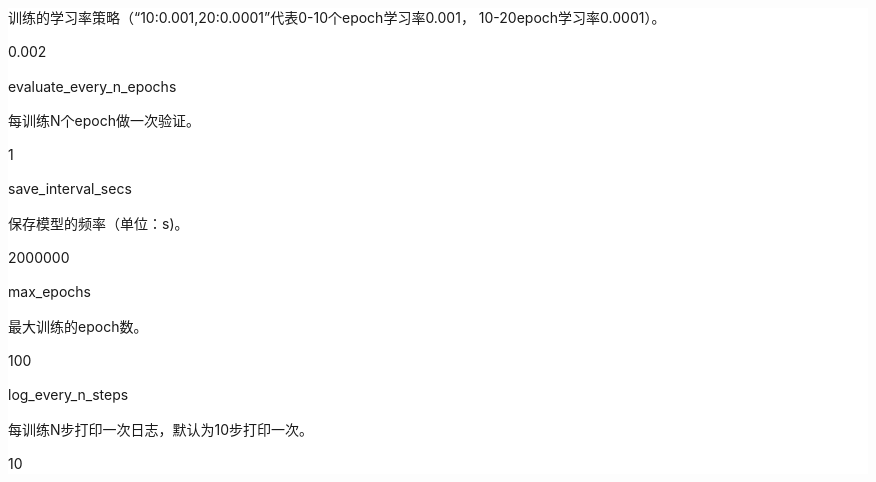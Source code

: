<td class="cellrowborder" valign="top" width="55.17999999999999%" headers="mcps1.2.4.1.2 "><p id="zh-cn_topic_0133017584_p162781351193416"><a name="zh-cn_topic_0133017584_p162781351193416"></a><a name="zh-cn_topic_0133017584_p162781351193416"></a>训练的学习率策略（“10:0.001,20:0.0001”代表0-10个epoch学习率0.001， 10-20epoch学习率0.0001）。</p>
</td>
<td class="cellrowborder" valign="top" width="19.439999999999998%" headers="mcps1.2.4.1.3 "><p id="zh-cn_topic_0133017584_p1317358183510"><a name="zh-cn_topic_0133017584_p1317358183510"></a><a name="zh-cn_topic_0133017584_p1317358183510"></a>0.002</p>
</td>
</tr>
<tr id="zh-cn_topic_0133017584_row1097834313211"><td class="cellrowborder" valign="top" width="25.380000000000003%" headers="mcps1.2.4.1.1 "><p id="zh-cn_topic_0133017584_p148442168335"><a name="zh-cn_topic_0133017584_p148442168335"></a><a name="zh-cn_topic_0133017584_p148442168335"></a>evaluate_every_n_epochs</p>
</td>
<td class="cellrowborder" valign="top" width="55.17999999999999%" headers="mcps1.2.4.1.2 "><p id="zh-cn_topic_0133017584_p15278135173413"><a name="zh-cn_topic_0133017584_p15278135173413"></a><a name="zh-cn_topic_0133017584_p15278135173413"></a>每训练N个epoch做一次验证。</p>
</td>
<td class="cellrowborder" valign="top" width="19.439999999999998%" headers="mcps1.2.4.1.3 "><p id="zh-cn_topic_0133017584_p131746810354"><a name="zh-cn_topic_0133017584_p131746810354"></a><a name="zh-cn_topic_0133017584_p131746810354"></a>1</p>
</td>
</tr>
<tr id="zh-cn_topic_0133017584_row897874313321"><td class="cellrowborder" valign="top" width="25.380000000000003%" headers="mcps1.2.4.1.1 "><p id="zh-cn_topic_0133017584_p16844201633319"><a name="zh-cn_topic_0133017584_p16844201633319"></a><a name="zh-cn_topic_0133017584_p16844201633319"></a>save_interval_secs</p>
</td>
<td class="cellrowborder" valign="top" width="55.17999999999999%" headers="mcps1.2.4.1.2 "><p id="zh-cn_topic_0133017584_p127885153412"><a name="zh-cn_topic_0133017584_p127885153412"></a><a name="zh-cn_topic_0133017584_p127885153412"></a>保存模型的频率（单位：s)。</p>
</td>
<td class="cellrowborder" valign="top" width="19.439999999999998%" headers="mcps1.2.4.1.3 "><p id="zh-cn_topic_0133017584_p61741486353"><a name="zh-cn_topic_0133017584_p61741486353"></a><a name="zh-cn_topic_0133017584_p61741486353"></a>2000000</p>
</td>
</tr>
<tr id="zh-cn_topic_0133017584_row8978114317322"><td class="cellrowborder" valign="top" width="25.380000000000003%" headers="mcps1.2.4.1.1 "><p id="zh-cn_topic_0133017584_p19844121663313"><a name="zh-cn_topic_0133017584_p19844121663313"></a><a name="zh-cn_topic_0133017584_p19844121663313"></a>max_epochs</p>
</td>
<td class="cellrowborder" valign="top" width="55.17999999999999%" headers="mcps1.2.4.1.2 "><p id="zh-cn_topic_0133017584_p82782514343"><a name="zh-cn_topic_0133017584_p82782514343"></a><a name="zh-cn_topic_0133017584_p82782514343"></a>最大训练的epoch数。</p>
</td>
<td class="cellrowborder" valign="top" width="19.439999999999998%" headers="mcps1.2.4.1.3 "><p id="zh-cn_topic_0133017584_p91741682358"><a name="zh-cn_topic_0133017584_p91741682358"></a><a name="zh-cn_topic_0133017584_p91741682358"></a>100</p>
</td>
</tr>
<tr id="zh-cn_topic_0133017584_row19978154311322"><td class="cellrowborder" valign="top" width="25.380000000000003%" headers="mcps1.2.4.1.1 "><p id="zh-cn_topic_0133017584_p1184471613311"><a name="zh-cn_topic_0133017584_p1184471613311"></a><a name="zh-cn_topic_0133017584_p1184471613311"></a>log_every_n_steps</p>
</td>
<td class="cellrowborder" valign="top" width="55.17999999999999%" headers="mcps1.2.4.1.2 "><p id="zh-cn_topic_0133017584_p127875173413"><a name="zh-cn_topic_0133017584_p127875173413"></a><a name="zh-cn_topic_0133017584_p127875173413"></a>每训练N步打印一次日志，默认为10步打印一次。</p>
</td>
<td class="cellrowborder" valign="top" width="19.439999999999998%" headers="mcps1.2.4.1.3 "><p id="zh-cn_topic_0133017584_p3174983359"><a name="zh-cn_topic_0133017584_p3174983359"></a><a name="zh-cn_topic_0133017584_p3174983359"></a>10</p>